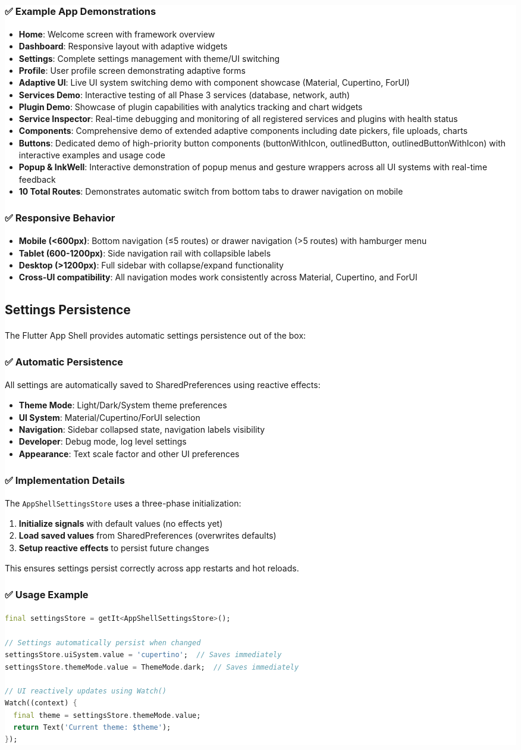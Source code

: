 ### ✅ Example App Demonstrations
- **Home**: Welcome screen with framework overview
- **Dashboard**: Responsive layout with adaptive widgets  
- **Settings**: Complete settings management with theme/UI switching
- **Profile**: User profile screen demonstrating adaptive forms
- **Adaptive UI**: Live UI system switching demo with component showcase (Material, Cupertino, ForUI)
- **Services Demo**: Interactive testing of all Phase 3 services (database, network, auth)
- **Plugin Demo**: Showcase of plugin capabilities with analytics tracking and chart widgets
- **Service Inspector**: Real-time debugging and monitoring of all registered services and plugins with health status
- **Components**: Comprehensive demo of extended adaptive components including date pickers, file uploads, charts
- **Buttons**: Dedicated demo of high-priority button components (buttonWithIcon, outlinedButton, outlinedButtonWithIcon) with interactive examples and usage code
- **Popup & InkWell**: Interactive demonstration of popup menus and gesture wrappers across all UI systems with real-time feedback
- **10 Total Routes**: Demonstrates automatic switch from bottom tabs to drawer navigation on mobile

### ✅ Responsive Behavior
- **Mobile (<600px)**: Bottom navigation (≤5 routes) or drawer navigation (>5 routes) with hamburger menu
- **Tablet (600-1200px)**: Side navigation rail with collapsible labels  
- **Desktop (>1200px)**: Full sidebar with collapse/expand functionality
- **Cross-UI compatibility**: All navigation modes work consistently across Material, Cupertino, and ForUI

## Settings Persistence

The Flutter App Shell provides automatic settings persistence out of the box:

### ✅ Automatic Persistence
All settings are automatically saved to SharedPreferences using reactive effects:
- **Theme Mode**: Light/Dark/System theme preferences
- **UI System**: Material/Cupertino/ForUI selection  
- **Navigation**: Sidebar collapsed state, navigation labels visibility
- **Developer**: Debug mode, log level settings
- **Appearance**: Text scale factor and other UI preferences

### ✅ Implementation Details
The `AppShellSettingsStore` uses a three-phase initialization:
1. **Initialize signals** with default values (no effects yet)
2. **Load saved values** from SharedPreferences (overwrites defaults)
3. **Setup reactive effects** to persist future changes

This ensures settings persist correctly across app restarts and hot reloads.

### ✅ Usage Example
```dart
final settingsStore = getIt<AppShellSettingsStore>();

// Settings automatically persist when changed
settingsStore.uiSystem.value = 'cupertino';  // Saves immediately
settingsStore.themeMode.value = ThemeMode.dark;  // Saves immediately

// UI reactively updates using Watch()
Watch((context) {
  final theme = settingsStore.themeMode.value;
  return Text('Current theme: $theme');
});
```
